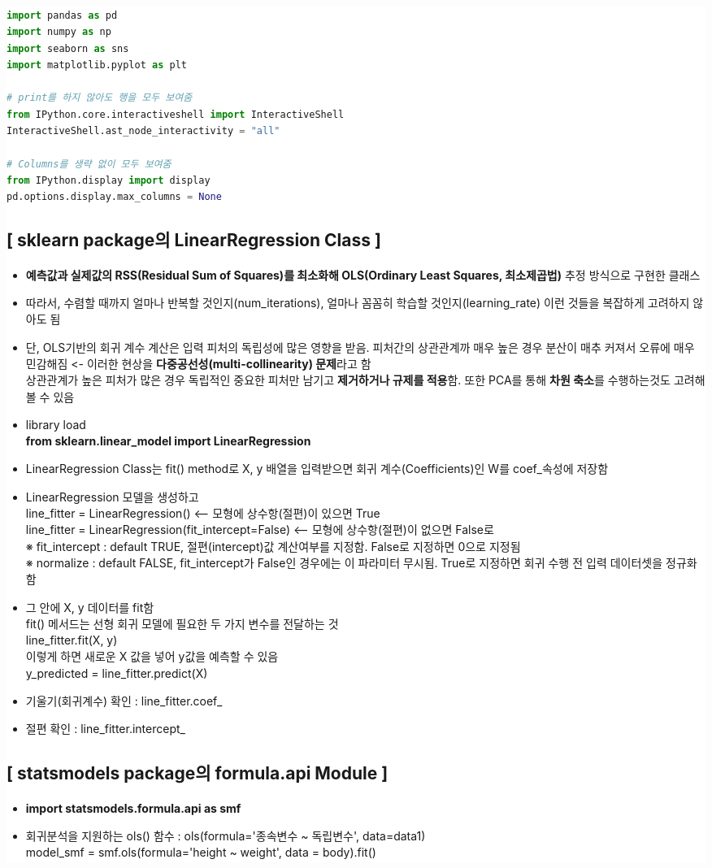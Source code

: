 
```python
import pandas as pd
import numpy as np
import seaborn as sns
import matplotlib.pyplot as plt

# print를 하지 않아도 행을 모두 보여줌
from IPython.core.interactiveshell import InteractiveShell
InteractiveShell.ast_node_interactivity = "all"

# Columns를 생략 없이 모두 보여줌
from IPython.display import display
pd.options.display.max_columns = None
```


## [ sklearn package의 LinearRegression Class ]
- **예측값과 실제값의 RSS(Residual Sum of Squares)를 최소화해 OLS(Ordinary Least Squares, 최소제곱법)** 추정 방식으로 구현한 클래스
- 따라서, 수렴할 때까지 얼마나 반복할 것인지(num_iterations), 얼마나 꼼꼼히 학습할 것인지(learning_rate) 이런 것들을 복잡하게 고려하지 않아도 됨
- 단, OLS기반의 회귀 계수 계산은 입력 피처의 독립성에 많은 영향을 받음. 피처간의 상관관계까 매우 높은 경우 분산이 매추 커져서 오류에 매우 민감해짐 <- 이러한 현상을 **다중공선성(multi-collinearity) 문제**라고 함<br>
  상관관계가 높은 피처가 많은 경우 독립적인 중요한 피처만 남기고 **제거하거나 규제를 적용**함. 또한 PCA를 통해 **차원 축소**를 수행하는것도 고려해볼 수 있음


- library load<br>
  **from sklearn.linear_model import LinearRegression**<br>


- LinearRegression Class는 fit() method로 X, y 배열을 입력받으면 회귀 계수(Coefficients)인 W를 coef_속성에 저장함


- LinearRegression 모델을 생성하고<br>
    line_fitter = LinearRegression()                    <-- 모형에 상수항(절편)이 있으면 True<br>
    line_fitter = LinearRegression(fit_intercept=False) <-- 모형에 상수항(절편)이 없으면 False로<br>
    ※ fit_intercept : default TRUE, 절편(intercept)값 계산여부를 지정함. False로 지정하면 0으로 지정됨<br>
    ※ normalize : default FALSE, fit_intercept가 False인 경우에는 이 파라미터 무시됨. True로 지정하면 회귀 수행 전 입력 데이터셋을 정규화함


- 그 안에 X, y 데이터를 fit함<br>
  fit() 메서드는 선형 회귀 모델에 필요한 두 가지 변수를 전달하는 것<br>
    line_fitter.fit(X, y)<br>
  이렇게 하면 새로운 X 값을 넣어 y값을 예측할 수 있음<br>
    y_predicted = line_fitter.predict(X)<br>
  
  
- 기울기(회귀계수) 확인 : line_fitter.coef_
- 절편 확인 : line_fitter.intercept_

## [ statsmodels package의 formula.api Module ]

- **import statsmodels.formula.api as smf**


- 회귀분석을 지원하는 ols() 함수 : ols(formula='종속변수 ~ 독립변수', data=data1)<br>
  model_smf = smf.ols(formula='height ~ weight', data = body).fit()
